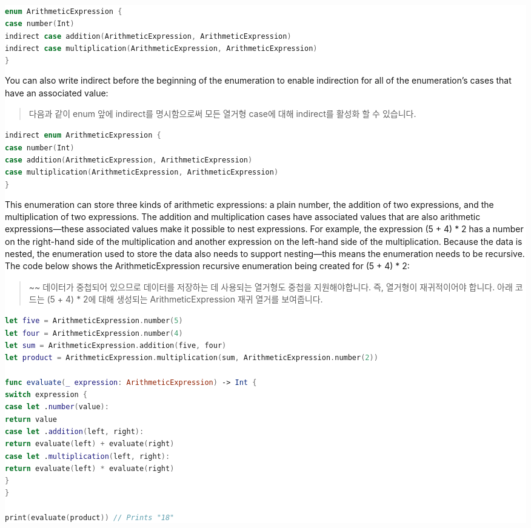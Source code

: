 ```swift
enum ArithmeticExpression {
case number(Int)
indirect case addition(ArithmeticExpression, ArithmeticExpression)
indirect case multiplication(ArithmeticExpression, ArithmeticExpression)
}
``` 

You can also write indirect before the beginning of the enumeration to enable indirection for all of the enumeration’s cases that have an associated value:
> 다음과 같이 enum 앞에 indirect를 명시함으로써 모든 열거형 case에 대해 indirect를 활성화 할 수 있습니다.

```swift
indirect enum ArithmeticExpression {
case number(Int)
case addition(ArithmeticExpression, ArithmeticExpression)
case multiplication(ArithmeticExpression, ArithmeticExpression)
}
``` 
This enumeration can store three kinds of arithmetic expressions: a plain number, the addition of two expressions, and the multiplication of two expressions. The addition and multiplication cases have associated values that are also arithmetic expressions—these associated values make it possible to nest expressions. For example, the expression (5 + 4) * 2 has a number on the right-hand side of the multiplication and another expression on the left-hand side of the multiplication. Because the data is nested, the enumeration used to store the data also needs to support nesting—this means the enumeration needs to be recursive. The code below shows the ArithmeticExpression recursive enumeration being created for (5 + 4) * 2:
> ~~ 데이터가 중첩되어 있으므로 데이터를 저장하는 데 사용되는 열거형도 중첩을 지원해야합니다. 즉, 열거형이 재귀적이어야 합니다. 아래 코드는 (5 + 4) * 2에 대해 생성되는 ArithmeticExpression 재귀 열거를 보여줍니다.

```swift
let five = ArithmeticExpression.number(5)
let four = ArithmeticExpression.number(4)
let sum = ArithmeticExpression.addition(five, four)
let product = ArithmeticExpression.multiplication(sum, ArithmeticExpression.number(2))

func evaluate(_ expression: ArithmeticExpression) -> Int {
switch expression {
case let .number(value):
return value
case let .addition(left, right):
return evaluate(left) + evaluate(right)
case let .multiplication(left, right):
return evaluate(left) * evaluate(right)
}
}

print(evaluate(product)) // Prints "18"
``` 
